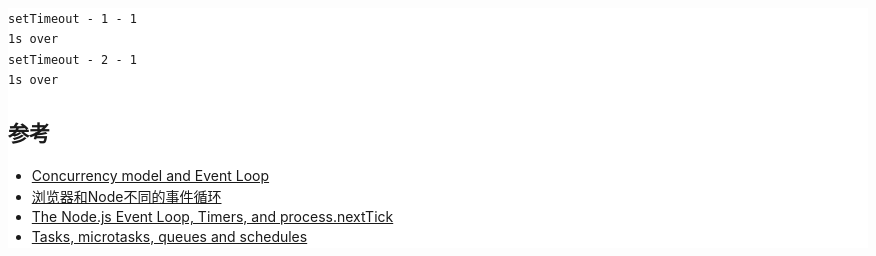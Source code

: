 ```
setTimeout - 1 - 1
1s over
setTimeout - 2 - 1
1s over
```

## 参考
-  [Concurrency model and Event Loop
  ](https://developer.mozilla.org/en-US/docs/Web/JavaScript/EventLoop)
- [浏览器和Node不同的事件循环](https://juejin.im/post/5aa5dcabf265da239c7afe1e)
- [The Node.js Event Loop, Timers, and process.nextTick](https://nodejs.org/en/docs/guides/event-loop-timers-and-nexttick/)
- [Tasks, microtasks, queues and schedules](https://jakearchibald.com/2015/tasks-microtasks-queues-and-schedules/)